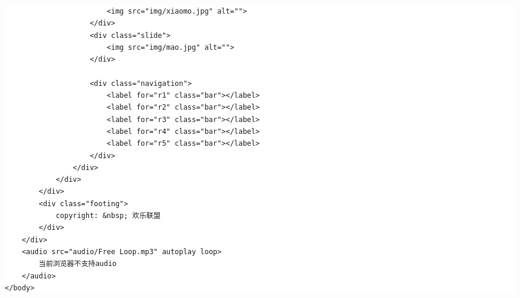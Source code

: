 							<img src="img/xiaomo.jpg" alt="">
						</div>
						<div class="slide">
							<img src="img/mao.jpg" alt="">
						</div>
				
						<div class="navigation">
							<label for="r1" class="bar"></label>
							<label for="r2" class="bar"></label>
							<label for="r3" class="bar"></label>
							<label for="r4" class="bar"></label>
							<label for="r5" class="bar"></label>
						</div>
					</div>
				</div>
			</div>
			<div class="footing">
				copyright: &nbsp; 欢乐联盟
			</div>
		</div>
		<audio src="audio/Free Loop.mp3" autoplay loop>
			当前浏览器不支持audio
		</audio>
	</body>
</html>

